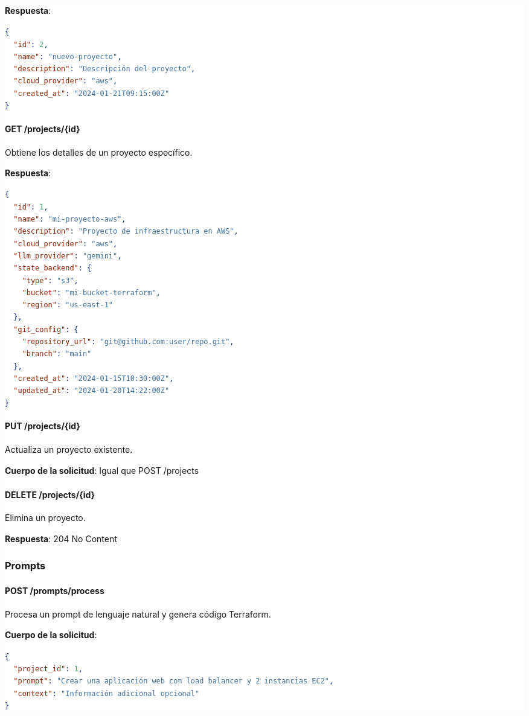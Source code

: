 **Respuesta**:
```json
{
  "id": 2,
  "name": "nuevo-proyecto",
  "description": "Descripción del proyecto",
  "cloud_provider": "aws",
  "created_at": "2024-01-21T09:15:00Z"
}
```

#### GET /projects/{id}
Obtiene los detalles de un proyecto específico.

**Respuesta**:
```json
{
  "id": 1,
  "name": "mi-proyecto-aws",
  "description": "Proyecto de infraestructura en AWS",
  "cloud_provider": "aws",
  "llm_provider": "gemini",
  "state_backend": {
    "type": "s3",
    "bucket": "mi-bucket-terraform",
    "region": "us-east-1"
  },
  "git_config": {
    "repository_url": "git@github.com:user/repo.git",
    "branch": "main"
  },
  "created_at": "2024-01-15T10:30:00Z",
  "updated_at": "2024-01-20T14:22:00Z"
}
```

#### PUT /projects/{id}
Actualiza un proyecto existente.

**Cuerpo de la solicitud**: Igual que POST /projects

#### DELETE /projects/{id}
Elimina un proyecto.

**Respuesta**: 204 No Content

### Prompts

#### POST /prompts/process
Procesa un prompt de lenguaje natural y genera código Terraform.

**Cuerpo de la solicitud**:
```json
{
  "project_id": 1,
  "prompt": "Crear una aplicación web con load balancer y 2 instancias EC2",
  "context": "Información adicional opcional"
}
```

